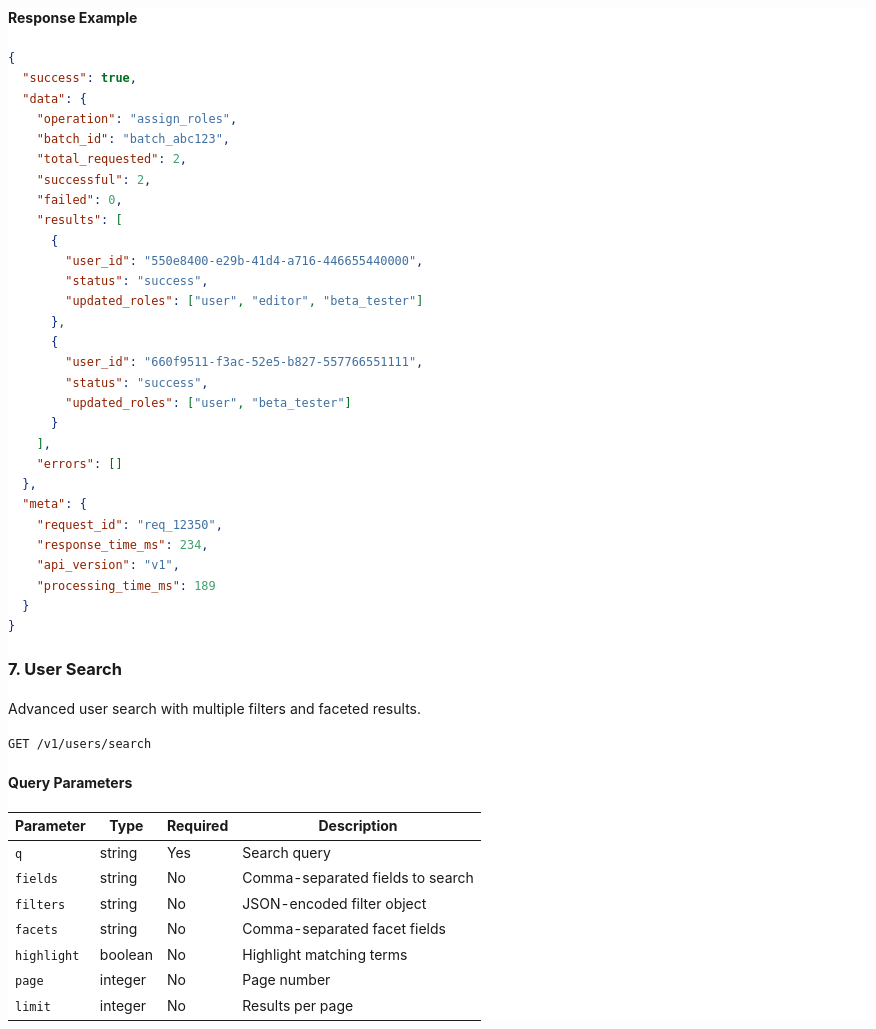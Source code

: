 #### **Response Example**

```json
{
  "success": true,
  "data": {
    "operation": "assign_roles",
    "batch_id": "batch_abc123",
    "total_requested": 2,
    "successful": 2,
    "failed": 0,
    "results": [
      {
        "user_id": "550e8400-e29b-41d4-a716-446655440000",
        "status": "success",
        "updated_roles": ["user", "editor", "beta_tester"]
      },
      {
        "user_id": "660f9511-f3ac-52e5-b827-557766551111",
        "status": "success",
        "updated_roles": ["user", "beta_tester"]
      }
    ],
    "errors": []
  },
  "meta": {
    "request_id": "req_12350",
    "response_time_ms": 234,
    "api_version": "v1",
    "processing_time_ms": 189
  }
}
```

### **7. User Search**

Advanced user search with multiple filters and faceted results.

```http
GET /v1/users/search
```

#### **Query Parameters**

|Parameter  |Type   |Required|Description                     |
|-----------|-------|--------|--------------------------------|
|`q`        |string |Yes     |Search query                    |
|`fields`   |string |No      |Comma-separated fields to search|
|`filters`  |string |No      |JSON-encoded filter object      |
|`facets`   |string |No      |Comma-separated facet fields    |
|`highlight`|boolean|No      |Highlight matching terms        |
|`page`     |integer|No      |Page number                     |
|`limit`    |integer|No      |Results per page                |
